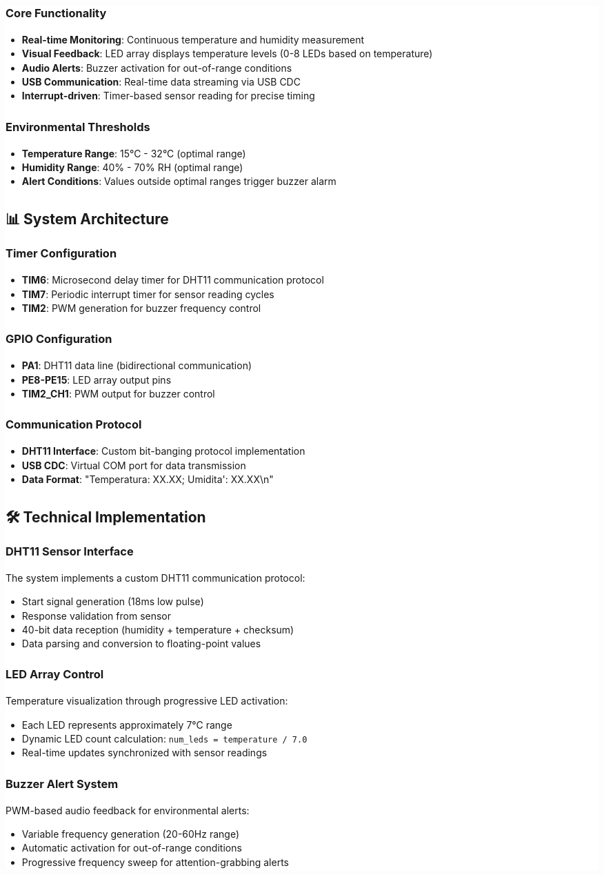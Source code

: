 ### Core Functionality
- **Real-time Monitoring**: Continuous temperature and humidity measurement
- **Visual Feedback**: LED array displays temperature levels (0-8 LEDs based on temperature)
- **Audio Alerts**: Buzzer activation for out-of-range conditions
- **USB Communication**: Real-time data streaming via USB CDC
- **Interrupt-driven**: Timer-based sensor reading for precise timing

### Environmental Thresholds
- **Temperature Range**: 15°C - 32°C (optimal range)
- **Humidity Range**: 40% - 70% RH (optimal range)
- **Alert Conditions**: Values outside optimal ranges trigger buzzer alarm

## 📊 System Architecture

### Timer Configuration
- **TIM6**: Microsecond delay timer for DHT11 communication protocol
- **TIM7**: Periodic interrupt timer for sensor reading cycles
- **TIM2**: PWM generation for buzzer frequency control

### GPIO Configuration
- **PA1**: DHT11 data line (bidirectional communication)
- **PE8-PE15**: LED array output pins
- **TIM2_CH1**: PWM output for buzzer control

### Communication Protocol
- **DHT11 Interface**: Custom bit-banging protocol implementation
- **USB CDC**: Virtual COM port for data transmission
- **Data Format**: "Temperatura: XX.XX; Umidita': XX.XX\n"

## 🛠️ Technical Implementation

### DHT11 Sensor Interface
The system implements a custom DHT11 communication protocol:
- Start signal generation (18ms low pulse)
- Response validation from sensor
- 40-bit data reception (humidity + temperature + checksum)
- Data parsing and conversion to floating-point values

### LED Array Control
Temperature visualization through progressive LED activation:
- Each LED represents approximately 7°C range
- Dynamic LED count calculation: `num_leds = temperature / 7.0`
- Real-time updates synchronized with sensor readings

### Buzzer Alert System
PWM-based audio feedback for environmental alerts:
- Variable frequency generation (20-60Hz range)
- Automatic activation for out-of-range conditions
- Progressive frequency sweep for attention-grabbing alerts
